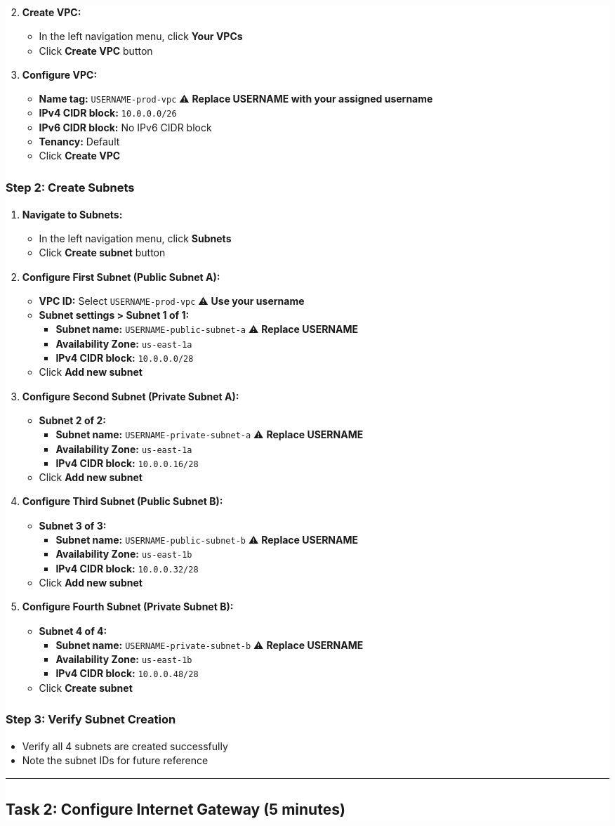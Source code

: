 2. **Create VPC:**
   - In the left navigation menu, click **Your VPCs**
   - Click **Create VPC** button

3. **Configure VPC:**
   - **Name tag:** `USERNAME-prod-vpc` ⚠️ **Replace USERNAME with your assigned username**
   - **IPv4 CIDR block:** `10.0.0.0/26`
   - **IPv6 CIDR block:** No IPv6 CIDR block
   - **Tenancy:** Default
   - Click **Create VPC**

### Step 2: Create Subnets
1. **Navigate to Subnets:**
   - In the left navigation menu, click **Subnets**
   - Click **Create subnet** button

2. **Configure First Subnet (Public Subnet A):**
   - **VPC ID:** Select `USERNAME-prod-vpc` ⚠️ **Use your username**
   - **Subnet settings > Subnet 1 of 1:**
     - **Subnet name:** `USERNAME-public-subnet-a` ⚠️ **Replace USERNAME**
     - **Availability Zone:** `us-east-1a`
     - **IPv4 CIDR block:** `10.0.0.0/28`
   - Click **Add new subnet**

3. **Configure Second Subnet (Private Subnet A):**
   - **Subnet 2 of 2:**
     - **Subnet name:** `USERNAME-private-subnet-a` ⚠️ **Replace USERNAME**
     - **Availability Zone:** `us-east-1a`
     - **IPv4 CIDR block:** `10.0.0.16/28`
   - Click **Add new subnet**

4. **Configure Third Subnet (Public Subnet B):**
   - **Subnet 3 of 3:**
     - **Subnet name:** `USERNAME-public-subnet-b` ⚠️ **Replace USERNAME**
     - **Availability Zone:** `us-east-1b`
     - **IPv4 CIDR block:** `10.0.0.32/28`
   - Click **Add new subnet**

5. **Configure Fourth Subnet (Private Subnet B):**
   - **Subnet 4 of 4:**
     - **Subnet name:** `USERNAME-private-subnet-b` ⚠️ **Replace USERNAME**
     - **Availability Zone:** `us-east-1b`
     - **IPv4 CIDR block:** `10.0.0.48/28`
   - Click **Create subnet**

### Step 3: Verify Subnet Creation
- Verify all 4 subnets are created successfully
- Note the subnet IDs for future reference

---

## Task 2: Configure Internet Gateway (5 minutes)
